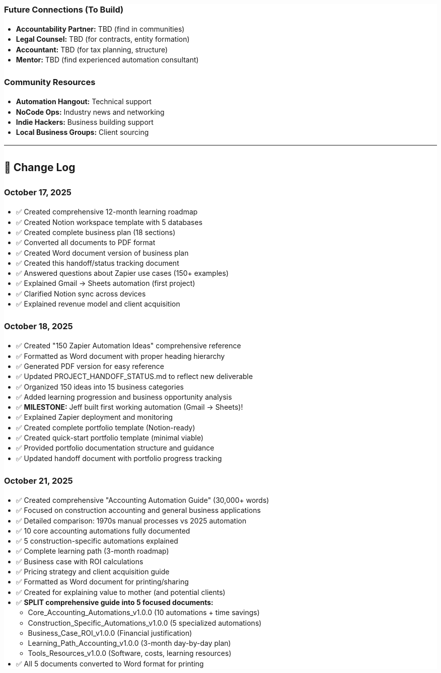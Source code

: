 ### Future Connections (To Build)
- **Accountability Partner:** TBD (find in communities)
- **Legal Counsel:** TBD (for contracts, entity formation)
- **Accountant:** TBD (for tax planning, structure)
- **Mentor:** TBD (find experienced automation consultant)

### Community Resources
- **Automation Hangout:** Technical support
- **NoCode Ops:** Industry news and networking
- **Indie Hackers:** Business building support
- **Local Business Groups:** Client sourcing

---

## 🔄 Change Log

### October 17, 2025
- ✅ Created comprehensive 12-month learning roadmap
- ✅ Created Notion workspace template with 5 databases
- ✅ Created complete business plan (18 sections)
- ✅ Converted all documents to PDF format
- ✅ Created Word document version of business plan
- ✅ Created this handoff/status tracking document
- ✅ Answered questions about Zapier use cases (150+ examples)
- ✅ Explained Gmail → Sheets automation (first project)
- ✅ Clarified Notion sync across devices
- ✅ Explained revenue model and client acquisition

### October 18, 2025
- ✅ Created "150 Zapier Automation Ideas" comprehensive reference
- ✅ Formatted as Word document with proper heading hierarchy
- ✅ Generated PDF version for easy reference
- ✅ Updated PROJECT_HANDOFF_STATUS.md to reflect new deliverable
- ✅ Organized 150 ideas into 15 business categories
- ✅ Added learning progression and business opportunity analysis
- ✅ **MILESTONE:** Jeff built first working automation (Gmail → Sheets)!
- ✅ Explained Zapier deployment and monitoring
- ✅ Created complete portfolio template (Notion-ready)
- ✅ Created quick-start portfolio template (minimal viable)
- ✅ Provided portfolio documentation structure and guidance
- ✅ Updated handoff document with portfolio progress tracking

### October 21, 2025
- ✅ Created comprehensive "Accounting Automation Guide" (30,000+ words)
- ✅ Focused on construction accounting and general business applications
- ✅ Detailed comparison: 1970s manual processes vs 2025 automation
- ✅ 10 core accounting automations fully documented
- ✅ 5 construction-specific automations explained
- ✅ Complete learning path (3-month roadmap)
- ✅ Business case with ROI calculations
- ✅ Pricing strategy and client acquisition guide
- ✅ Formatted as Word document for printing/sharing
- ✅ Created for explaining value to mother (and potential clients)
- ✅ **SPLIT comprehensive guide into 5 focused documents:**
  - Core_Accounting_Automations_v1.0.0 (10 automations + time savings)
  - Construction_Specific_Automations_v1.0.0 (5 specialized automations)
  - Business_Case_ROI_v1.0.0 (Financial justification)
  - Learning_Path_Accounting_v1.0.0 (3-month day-by-day plan)
  - Tools_Resources_v1.0.0 (Software, costs, learning resources)
- ✅ All 5 documents converted to Word format for printing
